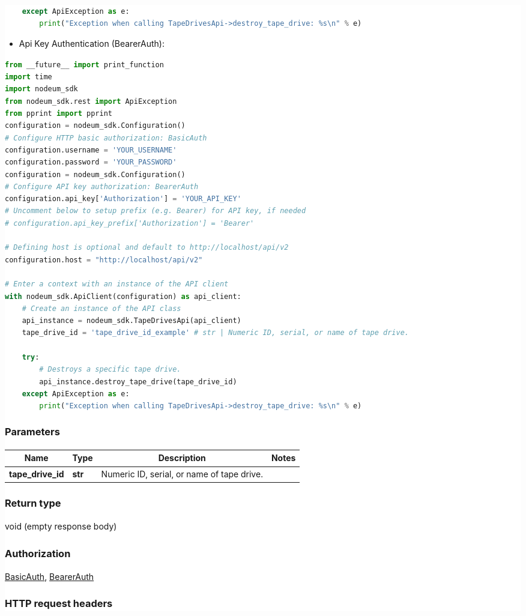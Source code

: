 ```python
    except ApiException as e:
        print("Exception when calling TapeDrivesApi->destroy_tape_drive: %s\n" % e)
```

* Api Key Authentication (BearerAuth):
```python
from __future__ import print_function
import time
import nodeum_sdk
from nodeum_sdk.rest import ApiException
from pprint import pprint
configuration = nodeum_sdk.Configuration()
# Configure HTTP basic authorization: BasicAuth
configuration.username = 'YOUR_USERNAME'
configuration.password = 'YOUR_PASSWORD'
configuration = nodeum_sdk.Configuration()
# Configure API key authorization: BearerAuth
configuration.api_key['Authorization'] = 'YOUR_API_KEY'
# Uncomment below to setup prefix (e.g. Bearer) for API key, if needed
# configuration.api_key_prefix['Authorization'] = 'Bearer'

# Defining host is optional and default to http://localhost/api/v2
configuration.host = "http://localhost/api/v2"

# Enter a context with an instance of the API client
with nodeum_sdk.ApiClient(configuration) as api_client:
    # Create an instance of the API class
    api_instance = nodeum_sdk.TapeDrivesApi(api_client)
    tape_drive_id = 'tape_drive_id_example' # str | Numeric ID, serial, or name of tape drive.

    try:
        # Destroys a specific tape drive.
        api_instance.destroy_tape_drive(tape_drive_id)
    except ApiException as e:
        print("Exception when calling TapeDrivesApi->destroy_tape_drive: %s\n" % e)
```

### Parameters

Name | Type | Description  | Notes
------------- | ------------- | ------------- | -------------
 **tape_drive_id** | **str**| Numeric ID, serial, or name of tape drive. | 

### Return type

void (empty response body)

### Authorization

[BasicAuth](../README.md#BasicAuth), [BearerAuth](../README.md#BearerAuth)

### HTTP request headers
